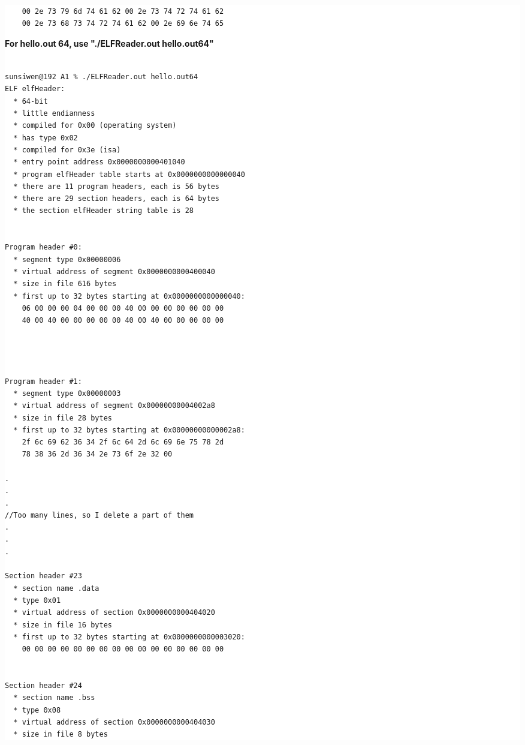 ```
	00 2e 73 79 6d 74 61 62 00 2e 73 74 72 74 61 62 
	00 2e 73 68 73 74 72 74 61 62 00 2e 69 6e 74 65 

```

**For hello.out 64, use "./ELFReader.out hello.out64"**

```

sunsiwen@192 A1 % ./ELFReader.out hello.out64
ELF elfHeader:
  * 64-bit
  * little endianness
  * compiled for 0x00 (operating system)
  * has type 0x02
  * compiled for 0x3e (isa)
  * entry point address 0x0000000000401040
  * program elfHeader table starts at 0x0000000000000040
  * there are 11 program headers, each is 56 bytes
  * there are 29 section headers, each is 64 bytes
  * the section elfHeader string table is 28


Program header #0:
  * segment type 0x00000006
  * virtual address of segment 0x0000000000400040
  * size in file 616 bytes
  * first up to 32 bytes starting at 0x0000000000000040:
	06 00 00 00 04 00 00 00 40 00 00 00 00 00 00 00 
	40 00 40 00 00 00 00 00 40 00 40 00 00 00 00 00 




Program header #1:
  * segment type 0x00000003
  * virtual address of segment 0x00000000004002a8
  * size in file 28 bytes
  * first up to 32 bytes starting at 0x00000000000002a8:
	2f 6c 69 62 36 34 2f 6c 64 2d 6c 69 6e 75 78 2d 
	78 38 36 2d 36 34 2e 73 6f 2e 32 00 

.
.
.
//Too many lines, so I delete a part of them
.
.
.

Section header #23
  * section name .data
  * type 0x01
  * virtual address of section 0x0000000000404020
  * size in file 16 bytes
  * first up to 32 bytes starting at 0x0000000000003020:
	00 00 00 00 00 00 00 00 00 00 00 00 00 00 00 00 
	

Section header #24
  * section name .bss
  * type 0x08
  * virtual address of section 0x0000000000404030
  * size in file 8 bytes
```